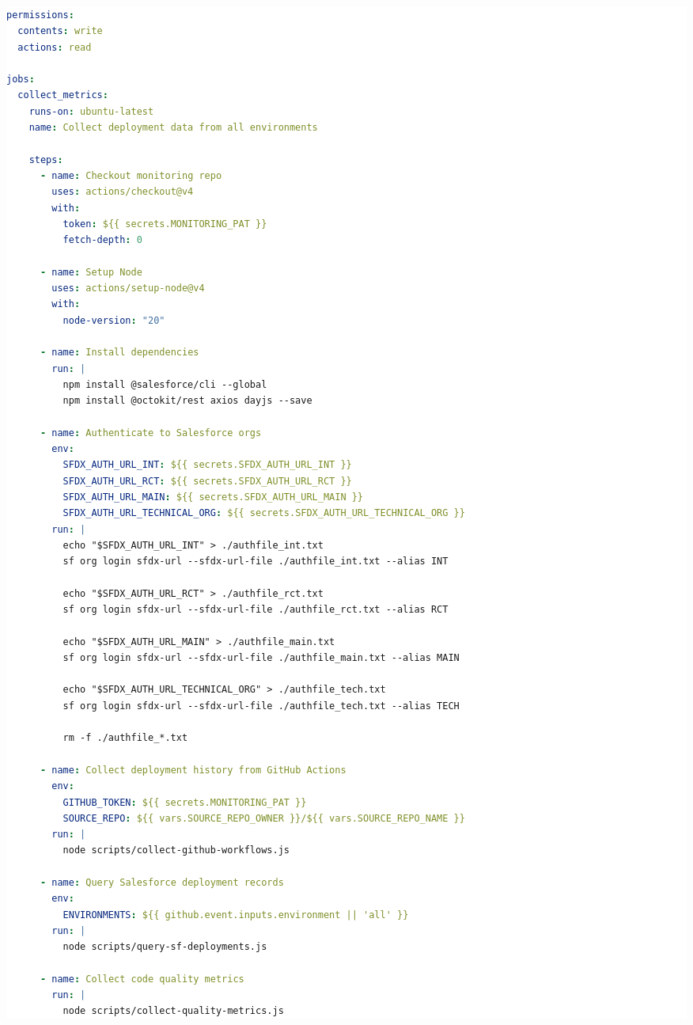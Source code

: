 ```yaml
permissions:
  contents: write
  actions: read

jobs:
  collect_metrics:
    runs-on: ubuntu-latest
    name: Collect deployment data from all environments
    
    steps:
      - name: Checkout monitoring repo
        uses: actions/checkout@v4
        with:
          token: ${{ secrets.MONITORING_PAT }}
          fetch-depth: 0
      
      - name: Setup Node
        uses: actions/setup-node@v4
        with:
          node-version: "20"
      
      - name: Install dependencies
        run: |
          npm install @salesforce/cli --global
          npm install @octokit/rest axios dayjs --save
      
      - name: Authenticate to Salesforce orgs
        env:
          SFDX_AUTH_URL_INT: ${{ secrets.SFDX_AUTH_URL_INT }}
          SFDX_AUTH_URL_RCT: ${{ secrets.SFDX_AUTH_URL_RCT }}
          SFDX_AUTH_URL_MAIN: ${{ secrets.SFDX_AUTH_URL_MAIN }}
          SFDX_AUTH_URL_TECHNICAL_ORG: ${{ secrets.SFDX_AUTH_URL_TECHNICAL_ORG }}
        run: |
          echo "$SFDX_AUTH_URL_INT" > ./authfile_int.txt
          sf org login sfdx-url --sfdx-url-file ./authfile_int.txt --alias INT
          
          echo "$SFDX_AUTH_URL_RCT" > ./authfile_rct.txt
          sf org login sfdx-url --sfdx-url-file ./authfile_rct.txt --alias RCT
          
          echo "$SFDX_AUTH_URL_MAIN" > ./authfile_main.txt
          sf org login sfdx-url --sfdx-url-file ./authfile_main.txt --alias MAIN
          
          echo "$SFDX_AUTH_URL_TECHNICAL_ORG" > ./authfile_tech.txt
          sf org login sfdx-url --sfdx-url-file ./authfile_tech.txt --alias TECH
          
          rm -f ./authfile_*.txt
      
      - name: Collect deployment history from GitHub Actions
        env:
          GITHUB_TOKEN: ${{ secrets.MONITORING_PAT }}
          SOURCE_REPO: ${{ vars.SOURCE_REPO_OWNER }}/${{ vars.SOURCE_REPO_NAME }}
        run: |
          node scripts/collect-github-workflows.js
      
      - name: Query Salesforce deployment records
        env:
          ENVIRONMENTS: ${{ github.event.inputs.environment || 'all' }}
        run: |
          node scripts/query-sf-deployments.js
      
      - name: Collect code quality metrics
        run: |
          node scripts/collect-quality-metrics.js
```